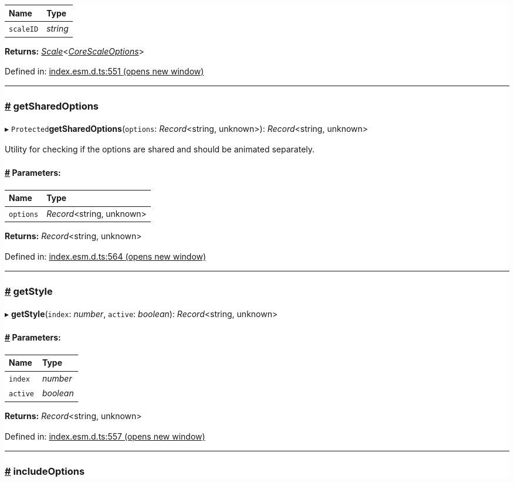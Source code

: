 <table><thead><tr class="header"><th style="text-align: left;">Name</th><th style="text-align: left;">Type</th></tr></thead><tbody><tr class="odd"><td style="text-align: left;"><code>scaleID</code></td><td style="text-align: left;"><em>string</em></td></tr></tbody></table>

**Returns:** [*Scale*](/docs/3.2.0/api/classes/scale.html)&lt;[*CoreScaleOptions*](/docs/3.2.0/api/interfaces/corescaleoptions.html)&gt;

Defined in: [index.esm.d.ts:551 <span class="sr-only">(opens new window)</span>](https://github.com/chartjs/Chart.js/blob/0f1d07a/types/index.esm.d.ts#L551)

------------------------------------------------------------------------

### <a href="#getsharedoptions" class="header-anchor">#</a> getSharedOptions

▸ `Protected`**getSharedOptions**(`options`: *Record*&lt;string, unknown&gt;): *Record*&lt;string, unknown&gt;

Utility for checking if the options are shared and should be animated separately.

#### <a href="#parameters-9" class="header-anchor">#</a> Parameters:

<table><thead><tr class="header"><th style="text-align: left;">Name</th><th style="text-align: left;">Type</th></tr></thead><tbody><tr class="odd"><td style="text-align: left;"><code>options</code></td><td style="text-align: left;"><em>Record</em>&lt;string, unknown&gt;</td></tr></tbody></table>

**Returns:** *Record*&lt;string, unknown&gt;

Defined in: [index.esm.d.ts:564 <span class="sr-only">(opens new window)</span>](https://github.com/chartjs/Chart.js/blob/0f1d07a/types/index.esm.d.ts#L564)

------------------------------------------------------------------------

### <a href="#getstyle" class="header-anchor">#</a> getStyle

▸ **getStyle**(`index`: *number*, `active`: *boolean*): *Record*&lt;string, unknown&gt;

#### <a href="#parameters-10" class="header-anchor">#</a> Parameters:

<table><thead><tr class="header"><th style="text-align: left;">Name</th><th style="text-align: left;">Type</th></tr></thead><tbody><tr class="odd"><td style="text-align: left;"><code>index</code></td><td style="text-align: left;"><em>number</em></td></tr><tr class="even"><td style="text-align: left;"><code>active</code></td><td style="text-align: left;"><em>boolean</em></td></tr></tbody></table>

**Returns:** *Record*&lt;string, unknown&gt;

Defined in: [index.esm.d.ts:557 <span class="sr-only">(opens new window)</span>](https://github.com/chartjs/Chart.js/blob/0f1d07a/types/index.esm.d.ts#L557)

------------------------------------------------------------------------

### <a href="#includeoptions" class="header-anchor">#</a> includeOptions

